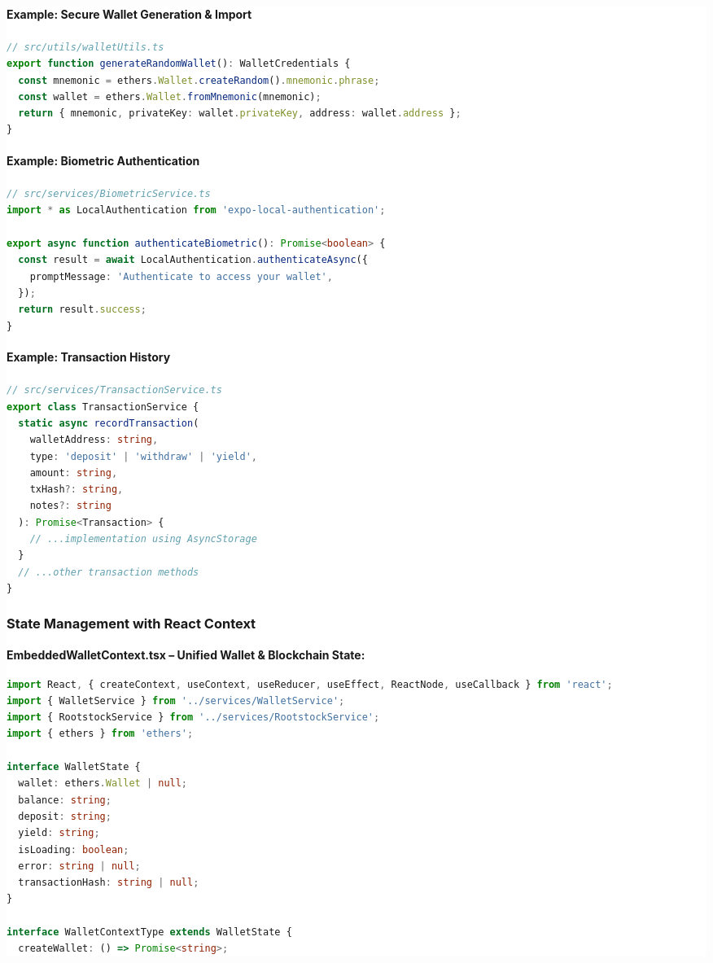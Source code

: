 #### Example: Secure Wallet Generation & Import

```typescript
// src/utils/walletUtils.ts
export function generateRandomWallet(): WalletCredentials {
  const mnemonic = ethers.Wallet.createRandom().mnemonic.phrase;
  const wallet = ethers.Wallet.fromMnemonic(mnemonic);
  return { mnemonic, privateKey: wallet.privateKey, address: wallet.address };
}
```

#### Example: Biometric Authentication

```typescript
// src/services/BiometricService.ts
import * as LocalAuthentication from 'expo-local-authentication';

export async function authenticateBiometric(): Promise<boolean> {
  const result = await LocalAuthentication.authenticateAsync({
    promptMessage: 'Authenticate to access your wallet',
  });
  return result.success;
}
```

#### Example: Transaction History

```typescript
// src/services/TransactionService.ts
export class TransactionService {
  static async recordTransaction(
    walletAddress: string,
    type: 'deposit' | 'withdraw' | 'yield',
    amount: string,
    txHash?: string,
    notes?: string
  ): Promise<Transaction> {
    // ...implementation using AsyncStorage
  }
  // ...other transaction methods
}
```



### State Management with React Context

**EmbeddedWalletContext.tsx – Unified Wallet & Blockchain State:**

```typescript
import React, { createContext, useContext, useReducer, useEffect, ReactNode, useCallback } from 'react';
import { WalletService } from '../services/WalletService';
import { RootstockService } from '../services/RootstockService';
import { ethers } from 'ethers';

interface WalletState {
  wallet: ethers.Wallet | null;
  balance: string;
  deposit: string;
  yield: string;
  isLoading: boolean;
  error: string | null;
  transactionHash: string | null;
}

interface WalletContextType extends WalletState {
  createWallet: () => Promise<string>;
```